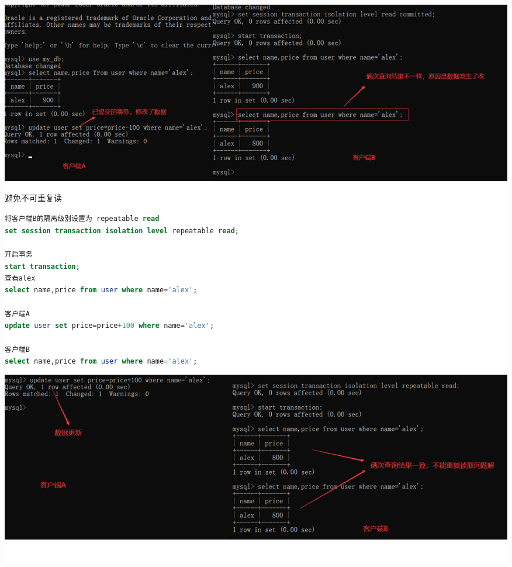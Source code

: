    ![image-20231124205553247](assets/image-20231124205553247.png)


   避免不可重复读
   ```sql
   将客户端B的隔离级别设置为 repeatable read
   set session transaction isolation level repeatable read;
   
   开启事务
   start transaction;
   查看alex
   select name,price from user where name='alex';
   
   客户端A
   update user set price=price+100 where name='alex';
   
   客户端B
   select name,price from user where name='alex';
   ```

   ![image-20231124210805618](assets/image-20231124210805618.png)

​	

